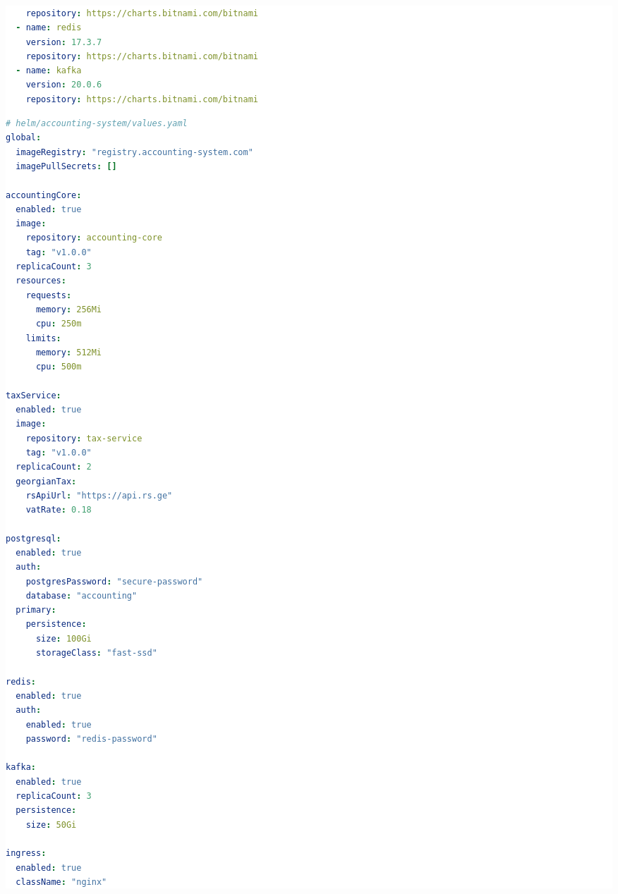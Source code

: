 ```yaml
    repository: https://charts.bitnami.com/bitnami
  - name: redis
    version: 17.3.7
    repository: https://charts.bitnami.com/bitnami
  - name: kafka
    version: 20.0.6
    repository: https://charts.bitnami.com/bitnami
```

```yaml
# helm/accounting-system/values.yaml
global:
  imageRegistry: "registry.accounting-system.com"
  imagePullSecrets: []

accountingCore:
  enabled: true
  image:
    repository: accounting-core
    tag: "v1.0.0"
  replicaCount: 3
  resources:
    requests:
      memory: 256Mi
      cpu: 250m
    limits:
      memory: 512Mi
      cpu: 500m
  
taxService:
  enabled: true
  image:
    repository: tax-service
    tag: "v1.0.0"
  replicaCount: 2
  georgianTax:
    rsApiUrl: "https://api.rs.ge"
    vatRate: 0.18

postgresql:
  enabled: true
  auth:
    postgresPassword: "secure-password"
    database: "accounting"
  primary:
    persistence:
      size: 100Gi
      storageClass: "fast-ssd"

redis:
  enabled: true
  auth:
    enabled: true
    password: "redis-password"

kafka:
  enabled: true
  replicaCount: 3
  persistence:
    size: 50Gi

ingress:
  enabled: true
  className: "nginx"
```